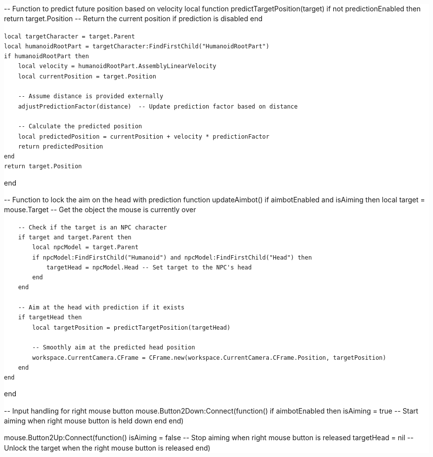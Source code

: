 -- Function to predict future position based on velocity
local function predictTargetPosition(target)
    if not predictionEnabled then
        return target.Position -- Return the current position if prediction is disabled
    end

    local targetCharacter = target.Parent
    local humanoidRootPart = targetCharacter:FindFirstChild("HumanoidRootPart")
    if humanoidRootPart then
        local velocity = humanoidRootPart.AssemblyLinearVelocity
        local currentPosition = target.Position
        
        -- Assume distance is provided externally
        adjustPredictionFactor(distance)  -- Update prediction factor based on distance

        -- Calculate the predicted position
        local predictedPosition = currentPosition + velocity * predictionFactor
        return predictedPosition
    end
    return target.Position
end

-- Function to lock the aim on the head with prediction
function updateAimbot()
    if aimbotEnabled and isAiming then
        local target = mouse.Target -- Get the object the mouse is currently over

        -- Check if the target is an NPC character
        if target and target.Parent then
            local npcModel = target.Parent
            if npcModel:FindFirstChild("Humanoid") and npcModel:FindFirstChild("Head") then
                targetHead = npcModel.Head -- Set target to the NPC's head
            end
        end

        -- Aim at the head with prediction if it exists
        if targetHead then
            local targetPosition = predictTargetPosition(targetHead)

            -- Smoothly aim at the predicted head position
            workspace.CurrentCamera.CFrame = CFrame.new(workspace.CurrentCamera.CFrame.Position, targetPosition)
        end
    end
end

-- Input handling for right mouse button
mouse.Button2Down:Connect(function()
    if aimbotEnabled then
        isAiming = true -- Start aiming when right mouse button is held down
    end
end)

mouse.Button2Up:Connect(function()
    isAiming = false -- Stop aiming when right mouse button is released
    targetHead = nil -- Unlock the target when the right mouse button is released
end)
